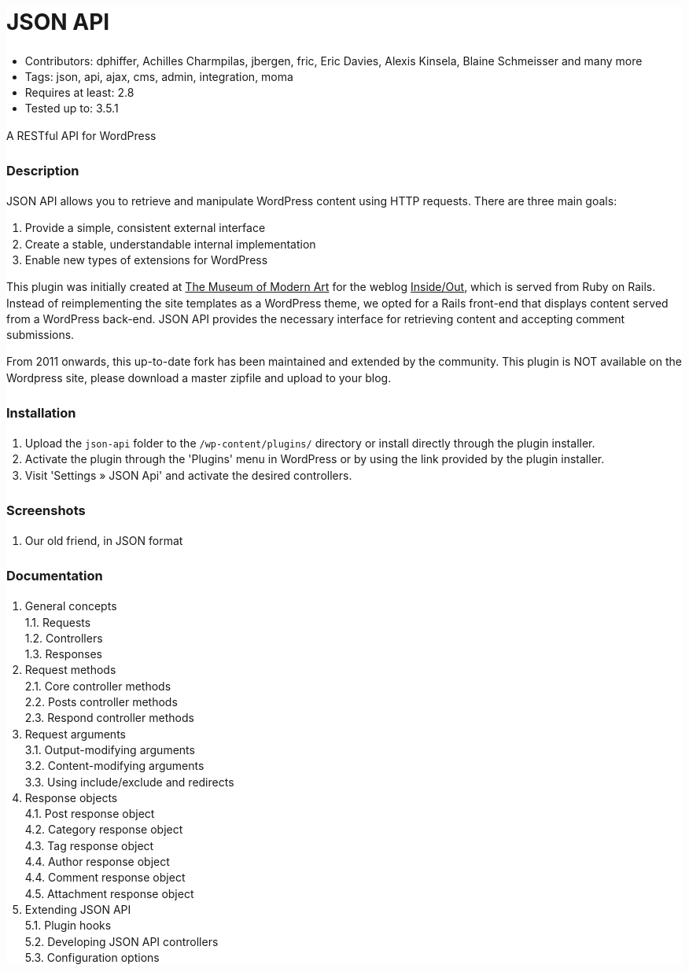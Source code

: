 # JSON API
* Contributors: dphiffer, Achilles Charmpilas, jbergen, fric, Eric Davies, Alexis Kinsela, Blaine Schmeisser and many more
* Tags: json, api, ajax, cms, admin, integration, moma
* Requires at least: 2.8
* Tested up to: 3.5.1

A RESTful API for WordPress

### Description

JSON API allows you to retrieve and manipulate WordPress content using HTTP requests. There are three main goals:

1. Provide a simple, consistent external interface
2. Create a stable, understandable internal implementation
3. Enable new types of extensions for WordPress

This plugin was initially created at [The Museum of Modern Art](http://moma.org/) for the weblog [Inside/Out](http://moma.org/explore/inside_out), which is served from Ruby on Rails. Instead of reimplementing the site templates as a WordPress theme, we opted for a Rails front-end that displays content served from a WordPress back-end. JSON API provides the necessary interface for retrieving content and accepting comment submissions.

From 2011 onwards, this up-to-date fork has been maintained and extended by the community. This plugin is NOT available on the Wordpress site, please download a master zipfile and upload to your blog.

### Installation

1. Upload the `json-api` folder to the `/wp-content/plugins/` directory or install directly through the plugin installer.
2. Activate the plugin through the 'Plugins' menu in WordPress or by using the link provided by the plugin installer.
3. Visit 'Settings &raquo; JSON Api' and activate the desired controllers.

### Screenshots

1. Our old friend, in JSON format

### Documentation

1. General concepts  
   1.1. Requests  
   1.2. Controllers  
   1.3. Responses  
2. Request methods  
   2.1. Core controller methods  
   2.2. Posts controller methods  
   2.3. Respond controller methods  
3. Request arguments  
   3.1. Output-modifying arguments  
   3.2. Content-modifying arguments  
   3.3. Using include/exclude and redirects  
4. Response objects  
   4.1. Post response object  
   4.2. Category response object  
   4.3. Tag response object  
   4.4. Author response object  
   4.4. Comment response object  
   4.5. Attachment response object  
5. Extending JSON API  
   5.1. Plugin hooks  
   5.2. Developing JSON API controllers  
   5.3. Configuration options